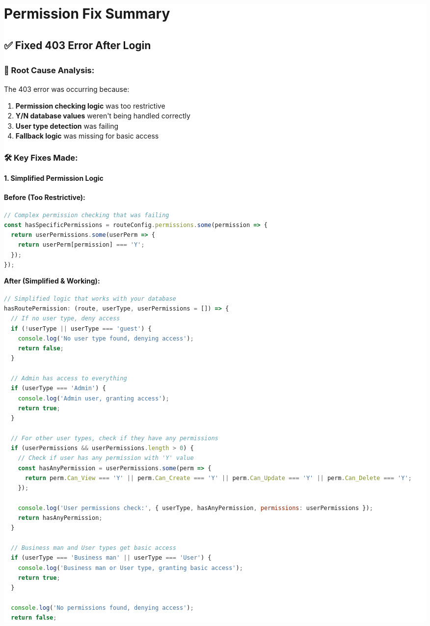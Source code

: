 # Permission Fix Summary

## ✅ Fixed 403 Error After Login

### **🔧 Root Cause Analysis:**

The 403 error was occurring because:
1. **Permission checking logic** was too restrictive
2. **Y/N database values** weren't being handled correctly
3. **User type detection** was failing
4. **Fallback logic** was missing for basic access

### **🛠️ Key Fixes Made:**

#### **1. Simplified Permission Logic**

**Before (Too Restrictive):**
```javascript
// Complex permission checking that was failing
const hasSpecificPermissions = routeConfig.permissions.some(permission => {
  return userPermissions.some(userPerm => {
    return userPerm[permission] === 'Y';
  });
});
```

**After (Simplified & Working):**
```javascript
// Simplified logic that works with your database
hasRoutePermission: (route, userType, userPermissions = []) => {
  // If no user type, deny access
  if (!userType || userType === 'guest') {
    console.log('No user type found, denying access');
    return false;
  }

  // Admin has access to everything
  if (userType === 'Admin') {
    console.log('Admin user, granting access');
    return true;
  }

  // For other user types, check if they have any permissions
  if (userPermissions && userPermissions.length > 0) {
    // Check if user has any permission with 'Y' value
    const hasAnyPermission = userPermissions.some(perm => {
      return perm.Can_View === 'Y' || perm.Can_Create === 'Y' || perm.Can_Update === 'Y' || perm.Can_Delete === 'Y';
    });
    
    console.log('User permissions check:', { userType, hasAnyPermission, permissions: userPermissions });
    return hasAnyPermission;
  }

  // Business man and User types get basic access
  if (userType === 'Business man' || userType === 'User') {
    console.log('Business man or User type, granting basic access');
    return true;
  }

  console.log('No permissions found, denying access');
  return false;
```